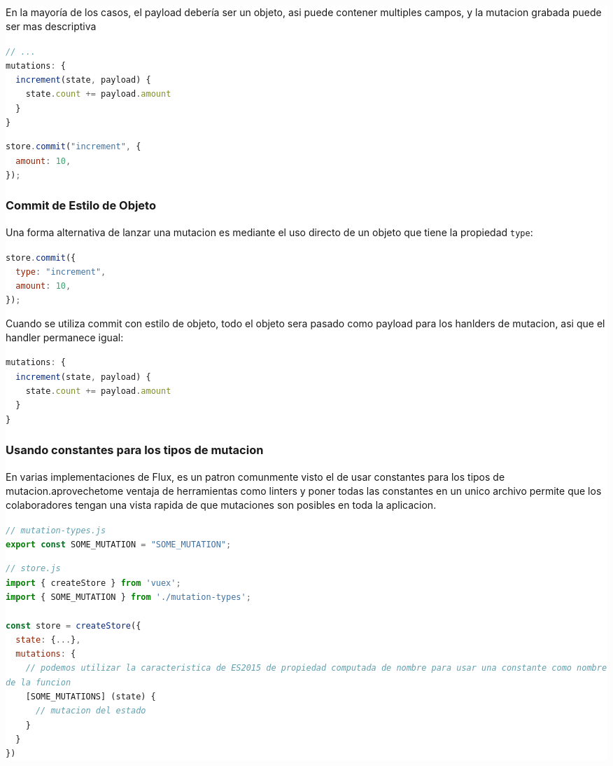 En la mayoría de los casos, el payload debería ser un objeto, asi puede contener multiples campos, y la mutacion grabada puede ser mas descriptiva

```javascript
// ...
mutations: {
  increment(state, payload) {
    state.count += payload.amount
  }
}
```

```javascript
store.commit("increment", {
  amount: 10,
});
```

### Commit de Estilo de Objeto

Una forma alternativa de lanzar una mutacion es mediante el uso directo de un objeto que tiene la propiedad `type`:

```javascript
store.commit({
  type: "increment",
  amount: 10,
});
```

Cuando se utiliza commit con estilo de objeto, todo el objeto sera pasado como payload para los hanlders de mutacion, asi que el handler permanece igual:

```javascript
mutations: {
  increment(state, payload) {
    state.count += payload.amount
  }
}
```

### Usando constantes para los tipos de mutacion

En varias implementaciones de Flux, es un patron comunmente visto el de usar constantes para los tipos de mutacion.aprovechetome ventaja de herramientas como linters y poner todas las constantes en un unico archivo permite que los colaboradores tengan una vista rapida de que mutaciones son posibles en toda la aplicacion.

```javascript
// mutation-types.js
export const SOME_MUTATION = "SOME_MUTATION";
```

```javascript
// store.js
import { createStore } from 'vuex';
import { SOME_MUTATION } from './mutation-types';

const store = createStore({
  state: {...},
  mutations: {
    // podemos utilizar la caracteristica de ES2015 de propiedad computada de nombre para usar una constante como nombre de la funcion
    [SOME_MUTATIONS] (state) {
      // mutacion del estado
    }
  }
})
```
